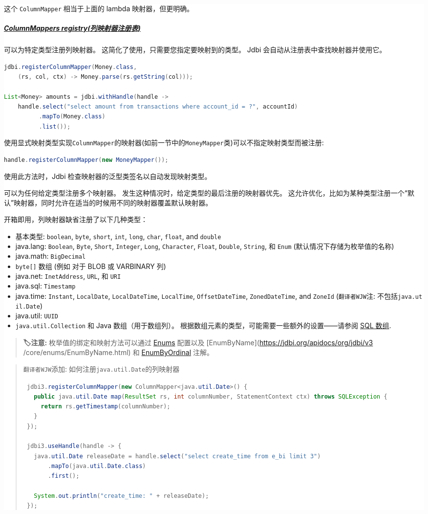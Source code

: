 这个 `ColumnMapper` 相当于上面的 lambda 映射器，但更明确。

<a name="columnmappers_registry"></a>
##### [ColumnMappers registry(列映射器注册表)](#columnmappers_registry)

可以为特定类型注册列映射器。 这简化了使用，只需要您指定要映射到的类型。 Jdbi 会自动从注册表中查找映射器并使用它。

```java
jdbi.registerColumnMapper(Money.class,
    (rs, col, ctx) -> Money.parse(rs.getString(col)));

List<Money> amounts = jdbi.withHandle(handle ->
    handle.select("select amount from transactions where account_id = ?", accountId)
          .mapTo(Money.class)
          .list());
```

使用显式映射类型实现`ColumnMapper`的映射器(如前一节中的`MoneyMapper`类)可以不指定映射类型而被注册:

```java
handle.registerColumnMapper(new MoneyMapper());
```

使用此方法时，Jdbi 检查映射器的泛型类签名以自动发现映射类型。

可以为任何给定类型注册多个映射器。 发生这种情况时，给定类型的最后注册的映射器优先。 这允许优化，比如为某种类型注册一个“默认”映射器，同时允许在适当的时候用不同的映射器覆盖默认映射器。

开箱即用，列映射器缺省注册了以下几种类型：

- 基本类型: `boolean`, `byte`, `short`, `int`, `long`, `char`, `float`, and `double`
- java.lang: `Boolean`, `Byte`, `Short`, `Integer`, `Long`, `Character`, `Float`, `Double`, `String`, 和 `Enum` (默认情况下存储为枚举值的名称)
- java.math: `BigDecimal`
- `byte[]` 数组 (例如 对于 BLOB 或 VARBINARY 列)
- java.net: `InetAddress`, `URL`, 和 `URI`
- java.sql: `Timestamp`
- java.time: `Instant`, `LocalDate`, `LocalDateTime`, `LocalTime`, `OffsetDateTime`, `ZonedDateTime`, and `ZoneId` (`翻译者WJW`注: 不包括`java.util.Date`)
- java.util: `UUID`
- `java.util.Collection` 和 Java 数组（用于数组列）。 根据数组元素的类型，可能需要一些额外的设置——请参阅 [SQL 数组](#sql_arrays).

> **🏷注意:** 枚举值的绑定和映射方法可以通过 [Enums](https://jdbi.org/apidocs/org/jdbi/v3/core/enums/Enums.html) 配置以及 [EnumByName](https://jdbi.org/apidocs/org/jdbi/v3 /core/enums/EnumByName.html) 和 [EnumByOrdinal](https://jdbi.org/apidocs/org/jdbi/v3/core/enums/EnumByOrdinal.html) 注解。

> `翻译者WJW`添加: 如何注册`java.util.Date`的列映射器
>
> ```java
>  jdbi3.registerColumnMapper(new ColumnMapper<java.util.Date>() {
>    public java.util.Date map(ResultSet rs, int columnNumber, StatementContext ctx) throws SQLException {
>      return rs.getTimestamp(columnNumber);
>    }
>  });
> 
>  jdbi3.useHandle(handle -> {
>    java.util.Date releaseDate = handle.select("select create_time from e_bi limit 3")
>        .mapTo(java.util.Date.class)
>        .first();
> 
>    System.out.println("create_time: " + releaseDate);
>  });
> ```
